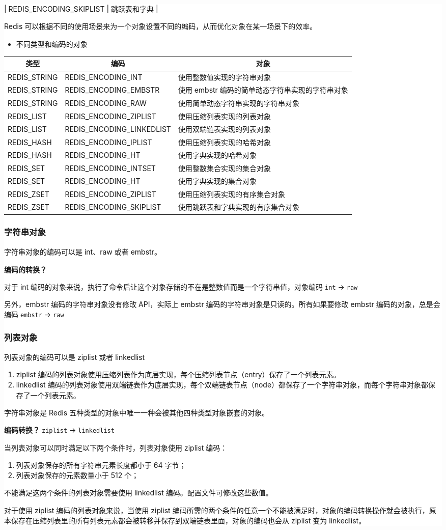 | REDIS_ENCODING_SKIPLIST | 跳跃表和字典             |

Redis 可以根据不同的使用场景来为一个对象设置不同的编码，从而优化对象在某一场景下的效率。

- 不同类型和编码的对象

| 类型           | 编码                  | 对象                                           |
|----------------|-----------------------|------------------------------------------------|
| REDIS_STRING   | REDIS_ENCODING_INT    | 使用整数值实现的字符串对象                        |
| REDIS_STRING   | REDIS_ENCODING_EMBSTR | 使用 embstr 编码的简单动态字符串实现的字符串对象 |
| REDIS_STRING   | REDIS_ENCODING_RAW    | 使用简单动态字符串实现的字符串对象                 |
| REDIS_LIST     | REDIS_ENCODING_ZIPLIST | 使用压缩列表实现的列表对象                         |
| REDIS_LIST     | REDIS_ENCODING_LINKEDLIST | 使用双端链表实现的列表对象                    |
| REDIS_HASH     | REDIS_ENCODING_IPLIST | 使用压缩列表实现的哈希对象                         |
| REDIS_HASH     | REDIS_ENCODING_HT     | 使用字典实现的哈希对象                             |
| REDIS_SET      | REDIS_ENCODING_INTSET | 使用整数集合实现的集合对象                         |
| REDIS_SET      | REDIS_ENCODING_HT     | 使用字典实现的集合对象                             |
| REDIS_ZSET     | REDIS_ENCODING_ZIPLIST | 使用压缩列表实现的有序集合对象                     |
| REDIS_ZSET     | REDIS_ENCODING_SKIPLIST | 使用跳跃表和字典实现的有序集合对象                |

### 字符串对象

字符串对象的编码可以是 int、raw 或者 embstr。

**编码的转换？**

对于 int 编码的对象来说，执行了命令后让这个对象存储的不在是整数值而是一个字符串值，对象编码 `int` -> `raw`

另外，embstr 编码的字符串对象没有修改 API，实际上 embstr 编码的字符串对象是只读的。所有如果要修改 embstr 编码的对象，总是会编码 `embstr` -> `raw`

### 列表对象

列表对象的编码可以是 ziplist 或者 linkedlist

1. ziplist 编码的列表对象使用压缩列表作为底层实现，每个压缩列表节点（entry）保存了一个列表元素。
2. linkedlist 编码的列表对象使用双端链表作为底层实现，每个双端链表节点（node）都保存了一个字符串对象，而每个字符串对象都保存了一个列表元素。

字符串对象是 Redis 五种类型的对象中唯一一种会被其他四种类型对象嵌套的对象。

**编码转换？** `ziplist` -> `linkedlist`

当列表对象可以同时满足以下两个条件时，列表对象使用 ziplist 编码：

1. 列表对象保存的所有字符串元素长度都小于 64 字节；
2. 列表对象保存的元素数量小于 512 个；

不能满足这两个条件的列表对象需要使用 linkedlist 编码。配置文件可修改这些数值。

对于使用 ziplist 编码的列表对象来说，当使用 ziplist 编码所需的两个条件的任意一个不能被满足时，对象的编码转换操作就会被执行，原本保存在压缩列表里的所有列表元素都会被转移并保存到双端链表里面，对象的编码也会从 ziplist 变为 linkedlist。
